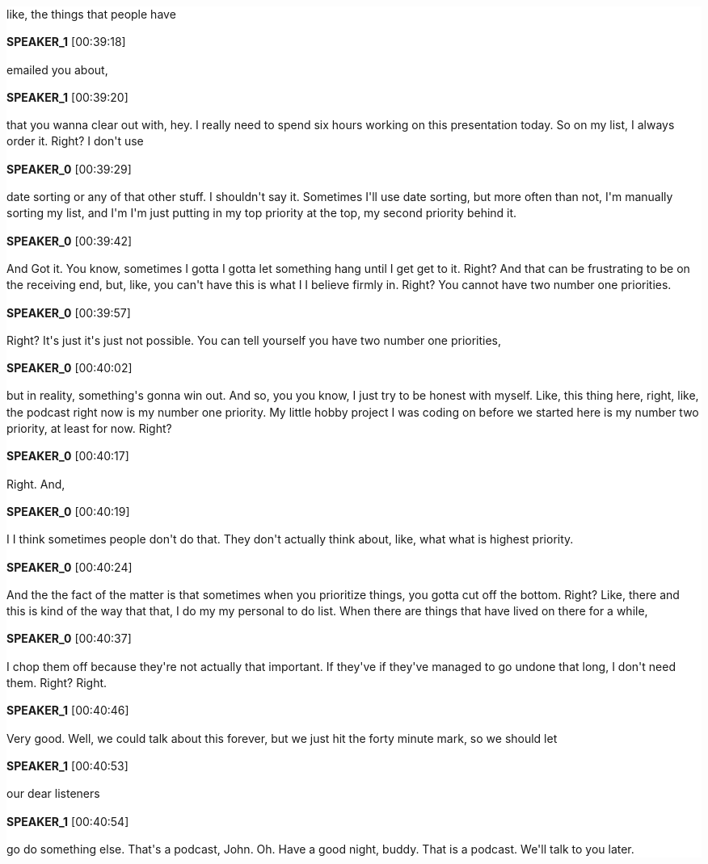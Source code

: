 like, the things that people have

**SPEAKER_1** [00:39:18]

emailed you about,

**SPEAKER_1** [00:39:20]

that you wanna clear out with, hey. I really need to spend six hours working on this presentation today. So on my list, I always order it. Right? I don't use

**SPEAKER_0** [00:39:29]

date sorting or any of that other stuff. I shouldn't say it. Sometimes I'll use date sorting, but more often than not, I'm manually sorting my list, and I'm I'm just putting in my top priority at the top, my second priority behind it.

**SPEAKER_0** [00:39:42]

And Got it. You know, sometimes I gotta I gotta let something hang until I get get to it. Right? And that can be frustrating to be on the receiving end, but, like, you can't have this is what I I believe firmly in. Right? You cannot have two number one priorities.

**SPEAKER_0** [00:39:57]

Right? It's just it's just not possible. You can tell yourself you have two number one priorities,

**SPEAKER_0** [00:40:02]

but in reality, something's gonna win out. And so, you you know, I just try to be honest with myself. Like, this thing here, right, like, the podcast right now is my number one priority. My little hobby project I was coding on before we started here is my number two priority, at least for now. Right?

**SPEAKER_0** [00:40:17]

Right. And,

**SPEAKER_0** [00:40:19]

I I think sometimes people don't do that. They don't actually think about, like, what what is highest priority.

**SPEAKER_0** [00:40:24]

And the the fact of the matter is that sometimes when you prioritize things, you gotta cut off the bottom. Right? Like, there and this is kind of the way that that, I do my my personal to do list. When there are things that have lived on there for a while,

**SPEAKER_0** [00:40:37]

I chop them off because they're not actually that important. If they've if they've managed to go undone that long, I don't need them. Right? Right.

**SPEAKER_1** [00:40:46]

Very good. Well, we could talk about this forever, but we just hit the forty minute mark, so we should let

**SPEAKER_1** [00:40:53]

our dear listeners

**SPEAKER_1** [00:40:54]

go do something else. That's a podcast, John. Oh. Have a good night, buddy. That is a podcast. We'll talk to you later.

